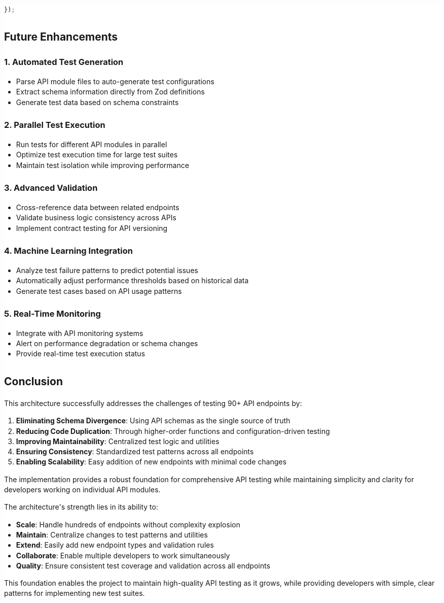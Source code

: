 ```typescript
});
```

## Future Enhancements

### 1. Automated Test Generation

- Parse API module files to auto-generate test configurations
- Extract schema information directly from Zod definitions
- Generate test data based on schema constraints

### 2. Parallel Test Execution

- Run tests for different API modules in parallel
- Optimize test execution time for large test suites
- Maintain test isolation while improving performance

### 3. Advanced Validation

- Cross-reference data between related endpoints
- Validate business logic consistency across APIs
- Implement contract testing for API versioning

### 4. Machine Learning Integration

- Analyze test failure patterns to predict potential issues
- Automatically adjust performance thresholds based on historical data
- Generate test cases based on API usage patterns

### 5. Real-Time Monitoring

- Integrate with API monitoring systems
- Alert on performance degradation or schema changes
- Provide real-time test execution status

## Conclusion

This architecture successfully addresses the challenges of testing 90+ API endpoints by:

1. **Eliminating Schema Divergence**: Using API schemas as the single source of truth
2. **Reducing Code Duplication**: Through higher-order functions and configuration-driven testing
3. **Improving Maintainability**: Centralized test logic and utilities
4. **Ensuring Consistency**: Standardized test patterns across all endpoints
5. **Enabling Scalability**: Easy addition of new endpoints with minimal code changes

The implementation provides a robust foundation for comprehensive API testing while maintaining simplicity and clarity for developers working on individual API modules.

The architecture's strength lies in its ability to:
- **Scale**: Handle hundreds of endpoints without complexity explosion
- **Maintain**: Centralize changes to test patterns and utilities
- **Extend**: Easily add new endpoint types and validation rules
- **Collaborate**: Enable multiple developers to work simultaneously
- **Quality**: Ensure consistent test coverage and validation across all endpoints

This foundation enables the project to maintain high-quality API testing as it grows, while providing developers with simple, clear patterns for implementing new test suites.
